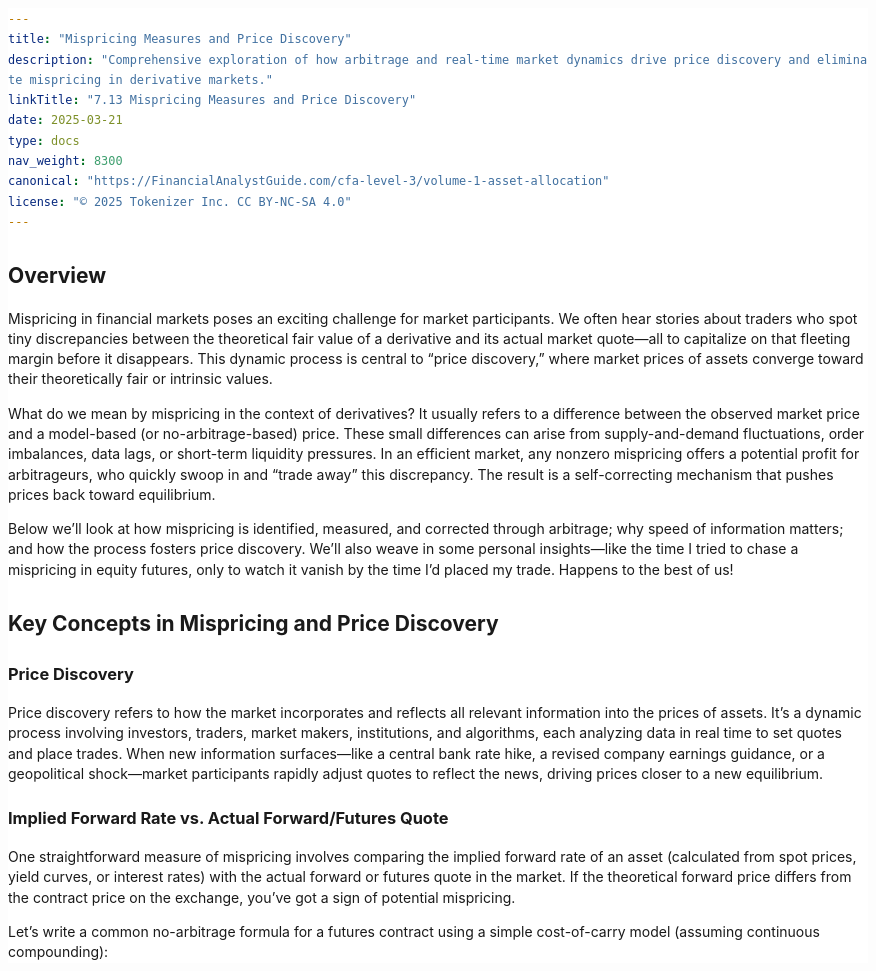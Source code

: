 ```yaml
---
title: "Mispricing Measures and Price Discovery"
description: "Comprehensive exploration of how arbitrage and real-time market dynamics drive price discovery and eliminate mispricing in derivative markets."
linkTitle: "7.13 Mispricing Measures and Price Discovery"
date: 2025-03-21
type: docs
nav_weight: 8300
canonical: "https://FinancialAnalystGuide.com/cfa-level-3/volume-1-asset-allocation"
license: "© 2025 Tokenizer Inc. CC BY-NC-SA 4.0"
---
```


## Overview

Mispricing in financial markets poses an exciting challenge for market participants. We often hear stories about traders who spot tiny discrepancies between the theoretical fair value of a derivative and its actual market quote—all to capitalize on that fleeting margin before it disappears. This dynamic process is central to “price discovery,” where market prices of assets converge toward their theoretically fair or intrinsic values.

What do we mean by mispricing in the context of derivatives? It usually refers to a difference between the observed market price and a model-based (or no-arbitrage-based) price. These small differences can arise from supply-and-demand fluctuations, order imbalances, data lags, or short-term liquidity pressures. In an efficient market, any nonzero mispricing offers a potential profit for arbitrageurs, who quickly swoop in and “trade away” this discrepancy. The result is a self-correcting mechanism that pushes prices back toward equilibrium.

Below we’ll look at how mispricing is identified, measured, and corrected through arbitrage; why speed of information matters; and how the process fosters price discovery. We’ll also weave in some personal insights—like the time I tried to chase a mispricing in equity futures, only to watch it vanish by the time I’d placed my trade. Happens to the best of us!

## Key Concepts in Mispricing and Price Discovery

### Price Discovery
Price discovery refers to how the market incorporates and reflects all relevant information into the prices of assets. It’s a dynamic process involving investors, traders, market makers, institutions, and algorithms, each analyzing data in real time to set quotes and place trades. When new information surfaces—like a central bank rate hike, a revised company earnings guidance, or a geopolitical shock—market participants rapidly adjust quotes to reflect the news, driving prices closer to a new equilibrium.

### Implied Forward Rate vs. Actual Forward/Futures Quote
One straightforward measure of mispricing involves comparing the implied forward rate of an asset (calculated from spot prices, yield curves, or interest rates) with the actual forward or futures quote in the market. If the theoretical forward price differs from the contract price on the exchange, you’ve got a sign of potential mispricing.  

Let’s write a common no-arbitrage formula for a futures contract using a simple cost-of-carry model (assuming continuous compounding):
